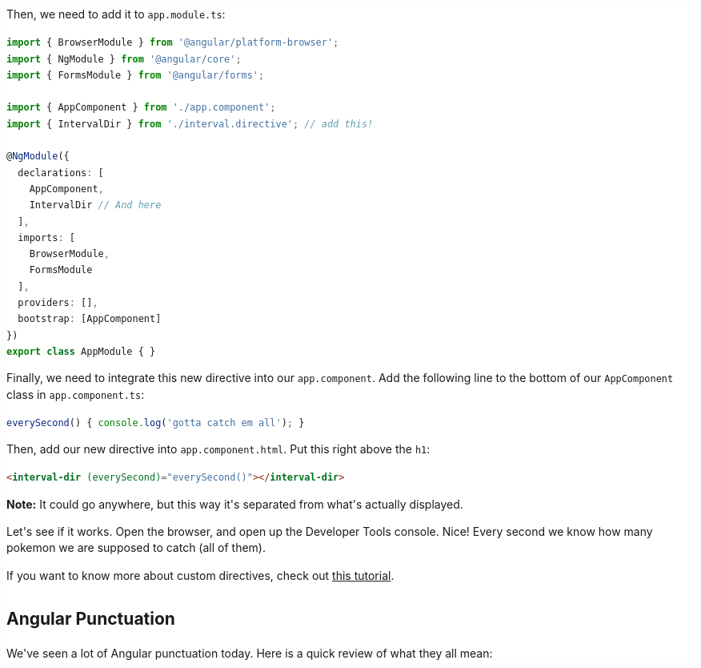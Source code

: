 Then, we need to add it to `app.module.ts`:

```typescript
import { BrowserModule } from '@angular/platform-browser';
import { NgModule } from '@angular/core';
import { FormsModule } from '@angular/forms';

import { AppComponent } from './app.component';
import { IntervalDir } from './interval.directive'; // add this!

@NgModule({
  declarations: [
    AppComponent,
    IntervalDir // And here
  ],
  imports: [
    BrowserModule,
    FormsModule
  ],
  providers: [],
  bootstrap: [AppComponent]
})
export class AppModule { }
```

Finally, we need to integrate this new directive into our `app.component`.  Add the following line to the bottom of our `AppComponent` class in `app.component.ts`:

```typescript
everySecond() { console.log('gotta catch em all'); }
```

Then, add our new directive into `app.component.html`. Put this right above the `h1`:

```html
<interval-dir (everySecond)="everySecond()"></interval-dir>
```

**Note:** It could go anywhere, but this way it's separated from what's actually displayed.

Let's see if it works. Open the browser, and open up the Developer Tools console.  Nice!  Every second we know how many pokemon we are supposed to catch (all of them).

If you want to know more about custom directives, check out [this tutorial](https://alligator.io/angular/building-custom-directives-angular/).

## Angular Punctuation

We've seen a lot of Angular punctuation today.  Here is a quick review of what they all mean:
